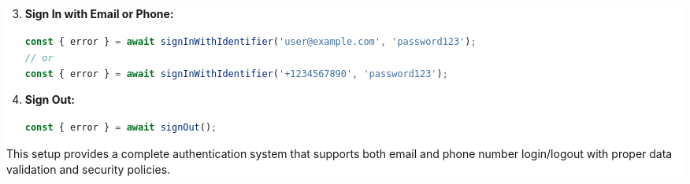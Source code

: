 3. **Sign In with Email or Phone:**
   ```typescript
   const { error } = await signInWithIdentifier('user@example.com', 'password123');
   // or
   const { error } = await signInWithIdentifier('+1234567890', 'password123');
   ```

4. **Sign Out:**
   ```typescript
   const { error } = await signOut();
   ```

This setup provides a complete authentication system that supports both email and phone number login/logout with proper data validation and security policies.
